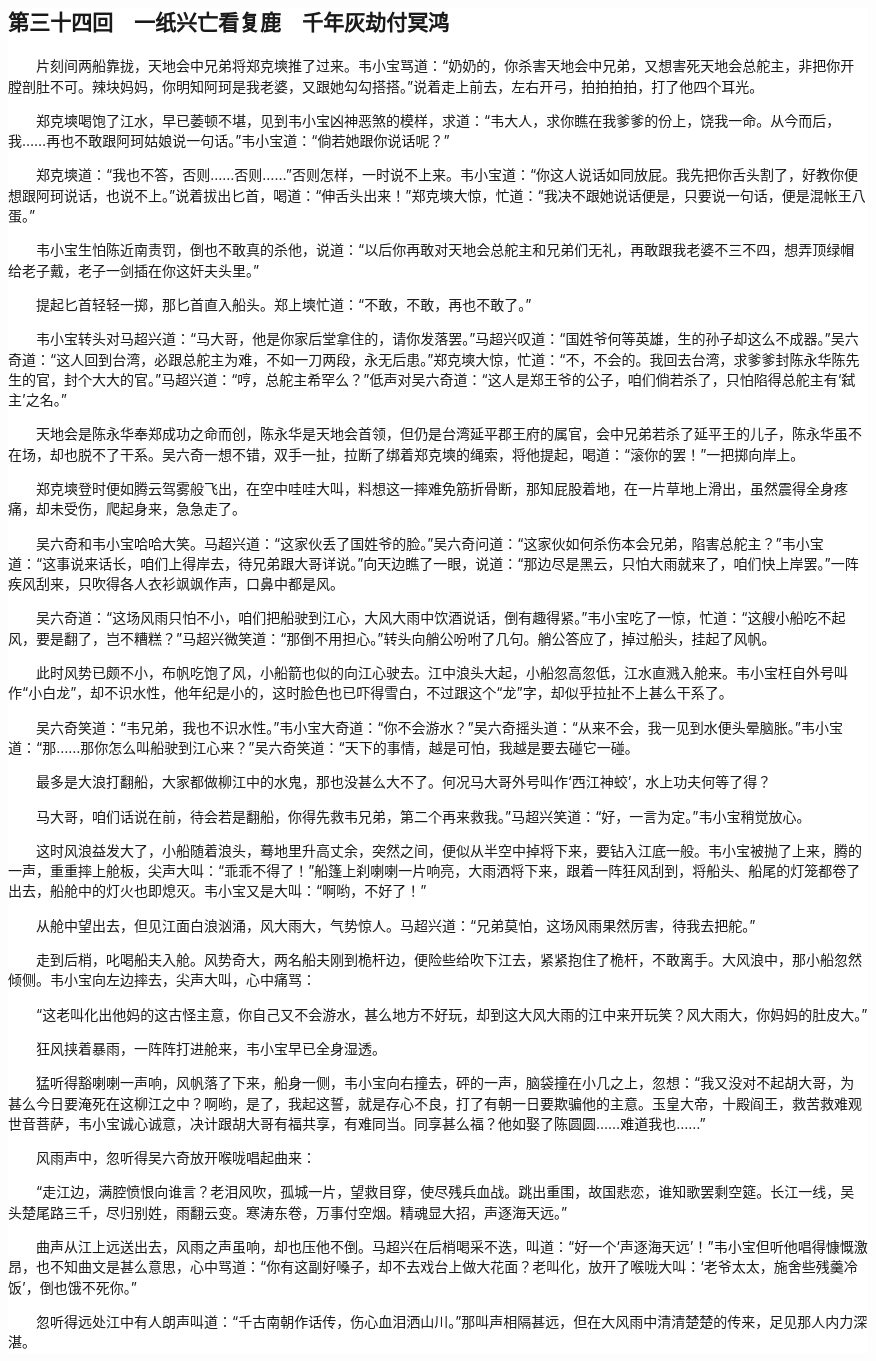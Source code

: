 ## 第三十四回　一纸兴亡看复鹿　千年灰劫付冥鸿

　　片刻间两船靠拢，天地会中兄弟将郑克塽推了过来。韦小宝骂道：“奶奶的，你杀害天地会中兄弟，又想害死天地会总舵主，非把你开膛剖肚不可。辣块妈妈，你明知阿珂是我老婆，又跟她勾勾搭搭。”说着走上前去，左右开弓，拍拍拍拍，打了他四个耳光。

　　郑克塽喝饱了江水，早已萎顿不堪，见到韦小宝凶神恶煞的模样，求道：“韦大人，求你瞧在我爹爹的份上，饶我一命。从今而后，我……再也不敢跟阿珂姑娘说一句话。”韦小宝道：“倘若她跟你说话呢？”

　　郑克塽道：“我也不答，否则……否则……”否则怎样，一时说不上来。韦小宝道：“你这人说话如同放屁。我先把你舌头割了，好教你便想跟阿珂说话，也说不上。”说着拔出匕首，喝道：“伸舌头出来！”郑克塽大惊，忙道：“我决不跟她说话便是，只要说一句话，便是混帐王八蛋。”

　　韦小宝生怕陈近南责罚，倒也不敢真的杀他，说道：“以后你再敢对天地会总舵主和兄弟们无礼，再敢跟我老婆不三不四，想弄顶绿帽给老子戴，老子一剑插在你这奸夫头里。”

　　提起匕首轻轻一掷，那匕首直入船头。郑上塽忙道：“不敢，不敢，再也不敢了。”

　　韦小宝转头对马超兴道：“马大哥，他是你家后堂拿住的，请你发落罢。”马超兴叹道：“国姓爷何等英雄，生的孙子却这么不成器。”吴六奇道：“这人回到台湾，必跟总舵主为难，不如一刀两段，永无后患。”郑克塽大惊，忙道：“不，不会的。我回去台湾，求爹爹封陈永华陈先生的官，封个大大的官。”马超兴道：“哼，总舵主希罕么？”低声对吴六奇道：“这人是郑王爷的公子，咱们倘若杀了，只怕陷得总舵主有‘弑主’之名。”

　　天地会是陈永华奉郑成功之命而创，陈永华是天地会首领，但仍是台湾延平郡王府的属官，会中兄弟若杀了延平王的儿子，陈永华虽不在场，却也脱不了干系。吴六奇一想不错，双手一扯，拉断了绑着郑克塽的绳索，将他提起，喝道：“滚你的罢！”一把掷向岸上。

　　郑克塽登时便如腾云驾雾般飞出，在空中哇哇大叫，料想这一摔难免筋折骨断，那知屁股着地，在一片草地上滑出，虽然震得全身疼痛，却未受伤，爬起身来，急急走了。

　　吴六奇和韦小宝哈哈大笑。马超兴道：“这家伙丢了国姓爷的脸。”吴六奇问道：“这家伙如何杀伤本会兄弟，陷害总舵主？”韦小宝道：“这事说来话长，咱们上得岸去，待兄弟跟大哥详说。”向天边瞧了一眼，说道：“那边尽是黑云，只怕大雨就来了，咱们快上岸罢。”一阵疾风刮来，只吹得各人衣衫飒飒作声，口鼻中都是风。

　　吴六奇道：“这场风雨只怕不小，咱们把船驶到江心，大风大雨中饮酒说话，倒有趣得紧。”韦小宝吃了一惊，忙道：“这艘小船吃不起风，要是翻了，岂不糟糕？”马超兴微笑道：“那倒不用担心。”转头向艄公吩咐了几句。艄公答应了，掉过船头，挂起了风帆。

　　此时风势已颇不小，布帆吃饱了风，小船箭也似的向江心驶去。江中浪头大起，小船忽高忽低，江水直溅入舱来。韦小宝枉自外号叫作“小白龙”，却不识水性，他年纪是小的，这时脸色也已吓得雪白，不过跟这个“龙”字，却似乎拉扯不上甚么干系了。

　　吴六奇笑道：“韦兄弟，我也不识水性。”韦小宝大奇道：“你不会游水？”吴六奇摇头道：“从来不会，我一见到水便头晕脑胀。”韦小宝道：“那……那你怎么叫船驶到江心来？”吴六奇笑道：“天下的事情，越是可怕，我越是要去碰它一碰。

　　最多是大浪打翻船，大家都做柳江中的水鬼，那也没甚么大不了。何况马大哥外号叫作‘西江神蛟’，水上功夫何等了得？

　　马大哥，咱们话说在前，待会若是翻船，你得先救韦兄弟，第二个再来救我。”马超兴笑道：“好，一言为定。”韦小宝稍觉放心。

　　这时风浪益发大了，小船随着浪头，蓦地里升高丈余，突然之间，便似从半空中掉将下来，要钻入江底一般。韦小宝被抛了上来，腾的一声，重重摔上舱板，尖声大叫：“乖乖不得了！”船篷上刹喇喇一片响亮，大雨洒将下来，跟着一阵狂风刮到，将船头、船尾的灯笼都卷了出去，船舱中的灯火也即熄灭。韦小宝又是大叫：“啊哟，不好了！”

　　从舱中望出去，但见江面白浪汹涌，风大雨大，气势惊人。马超兴道：“兄弟莫怕，这场风雨果然厉害，待我去把舵。”

　　走到后梢，叱喝船夫入舱。风势奇大，两名船夫刚到桅杆边，便险些给吹下江去，紧紧抱住了桅杆，不敢离手。大风浪中，那小船忽然倾侧。韦小宝向左边摔去，尖声大叫，心中痛骂：

　　“这老叫化出他妈的这古怪主意，你自己又不会游水，甚么地方不好玩，却到这大风大雨的江中来开玩笑？风大雨大，你妈妈的肚皮大。”

　　狂风挟着暴雨，一阵阵打进舱来，韦小宝早已全身湿透。

　　猛听得豁喇喇一声响，风帆落了下来，船身一侧，韦小宝向右撞去，砰的一声，脑袋撞在小几之上，忽想：“我又没对不起胡大哥，为甚么今日要淹死在这柳江之中？啊哟，是了，我起这誓，就是存心不良，打了有朝一日要欺骗他的主意。玉皇大帝，十殿阎王，救苦救难观世音菩萨，韦小宝诚心诚意，决计跟胡大哥有福共享，有难同当。同享甚么福？他如娶了陈圆圆……难道我也……”

　　风雨声中，忽听得吴六奇放开喉咙唱起曲来：

　　“走江边，满腔愤恨向谁言？老泪风吹，孤城一片，望救目穿，使尽残兵血战。跳出重围，故国悲恋，谁知歌罢剩空筵。长江一线，吴头楚尾路三千，尽归别姓，雨翻云变。寒涛东卷，万事付空烟。精魂显大招，声逐海天远。”

　　曲声从江上远送出去，风雨之声虽响，却也压他不倒。马超兴在后梢喝采不迭，叫道：“好一个‘声逐海天远’！”韦小宝但听他唱得慷慨激昂，也不知曲文是甚么意思，心中骂道：“你有这副好嗓子，却不去戏台上做大花面？老叫化，放开了喉咙大叫：‘老爷太太，施舍些残羹冷饭’，倒也饿不死你。”

　　忽听得远处江中有人朗声叫道：“千古南朝作话传，伤心血泪洒山川。”那叫声相隔甚远，但在大风雨中清清楚楚的传来，足见那人内力深湛。
